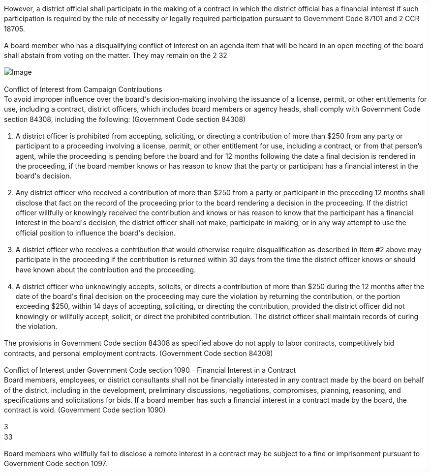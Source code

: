 However, a district official shall participate in the making of a contract in which the district official has a financial interest if such participation is required by the rule of necessity or legally required participation pursuant to Government Code 87101 and 2 CCR 18705.

A board member who has a disqualifying conflict of interest on an agenda item that will be heard in an open meeting of the board shall abstain from voting on the matter. They may remain on the 2 32

![Image](https://via.placeholder.com/768x993.png?text=Image+Not+Available)

Conflict of Interest from Campaign Contributions  
To avoid improper influence over the board's decision-making involving the issuance of a license, permit, or other entitlements for use, including a contract, district officers, which includes board members or agency heads, shall comply with Government Code section 84308, including the following: (Government Code section 84308)

1. A district officer is prohibited from accepting, soliciting, or directing a contribution of more than $250 from any party or participant to a proceeding involving a license, permit, or other entitlement for use, including a contract, or from that person’s agent, while the proceeding is pending before the board and for 12 months following the date a final decision is rendered in the proceeding, if the board member knows or has reason to know that the party or participant has a financial interest in the board's decision.

2. Any district officer who received a contribution of more than $250 from a party or participant in the preceding 12 months shall disclose that fact on the record of the proceeding prior to the board rendering a decision in the proceeding. If the district officer willfully or knowingly received the contribution and knows or has reason to know that the participant has a financial interest in the board's decision, the district officer shall not make, participate in making, or in any way attempt to use the official position to influence the board's decision.

3. A district officer who receives a contribution that would otherwise require disqualification as described in Item #2 above may participate in the proceeding if the contribution is returned within 30 days from the time the district officer knows or should have known about the contribution and the proceeding.

4. A district officer who unknowingly accepts, solicits, or directs a contribution of more than $250 during the 12 months after the date of the board's final decision on the proceeding may cure the violation by returning the contribution, or the portion exceeding $250, within 14 days of accepting, soliciting, or directing the contribution, provided the district officer did not knowingly or willfully accept, solicit, or direct the prohibited contribution. The district officer shall maintain records of curing the violation.

The provisions in Government Code section 84308 as specified above do not apply to labor contracts, competitively bid contracts, and personal employment contracts. (Government Code section 84308)

Conflict of Interest under Government Code section 1090 - Financial Interest in a Contract  
Board members, employees, or district consultants shall not be financially interested in any contract made by the board on behalf of the district, including in the development, preliminary discussions, negotiations, compromises, planning, reasoning, and specifications and solicitations for bids. If a board member has such a financial interest in a contract made by the board, the contract is void. (Government Code section 1090)  

3  
33  

Board members who willfully fail to disclose a remote interest in a contract may be subject to a fine or imprisonment pursuant to Government Code section 1097.
